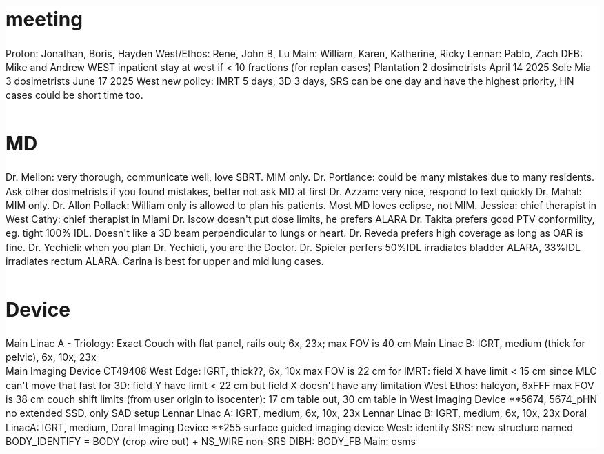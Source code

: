 # meeting 
Proton: Jonathan, Boris, Hayden
West/Ethos: Rene, John B, Lu
Main: William, Karen, Katherine, Ricky
Lennar: Pablo, Zach
DFB: Mike and Andrew
WEST inpatient stay at west if < 10 fractions (for replan cases)
Plantation 2 dosimetrists April 14 2025
Sole Mia 3 dosimetrists June 17 2025
West new policy: IMRT 5 days, 3D 3 days, SRS can be one day and have the highest priority, HN cases could be short time too. 


# MD
Dr. Mellon: very thorough, communicate well, love SBRT. MIM only.
Dr. Portlance: could be many mistakes due to many residents. Ask other dosimetrists if you found mistakes, better not ask MD at first
Dr. Azzam: very nice, respond to text quickly
Dr. Mahal: MIM only.
Dr. Allon Pollack: William only is allowed to plan his patients.
Most MD loves eclipse, not MIM.
Jessica: chief therapist in West
Cathy: chief therapist in Miami
Dr. Iscow doesn't put dose limits, he prefers ALARA
Dr. Takita prefers good PTV conformility, eg. tight 100% IDL. Doesn't like a 3D beam perpendicular to lungs or heart.
Dr. Reveda prefers high coverage as long as OAR is fine.
Dr. Yechieli: when you plan Dr. Yechieli, you are the Doctor.
Dr. Spieler perfers 50%IDL irradiates bladder ALARA, 33%IDL irradiates rectum ALARA. Carina is best for upper and mid lung cases.


# Device
Main Linac A - Triology: Exact Couch with flat panel, rails out; 	6x, 23x;		max FOV is 40 cm
Main Linac B: IGRT, medium (thick for pelvic), 		6x, 10x, 23x		
	Main Imaging Device CT49408
West Edge: IGRT, thick??,		6x, 10x			max FOV is 22 cm
	for IMRT: field X have limit < 15 cm since MLC can't move that fast
	for 3D: field Y have limit < 22 cm but field X doesn't have any limitation
West Ethos: halcyon, 			6xFFF			max FOV is 38 cm		couch shift limits (from user origin to isocenter): 17 cm table out, 30 cm table in
	West Imaging Device **5674, 5674_pHN
	no extended SSD, only SAD setup
Lennar Linac A: IGRT, medium, 		6x, 10x, 23x 
Lennar Linac B: IGRT, medium, 		6x, 10x, 23x
Doral LinacA: IGRT, medium,	
	Doral Imaging Device **255
surface guided imaging device
	West: identify
		SRS: new structure named BODY_IDENTIFY = BODY (crop wire out) + NS_WIRE
		non-SRS DIBH: BODY_FB
	Main: osms
